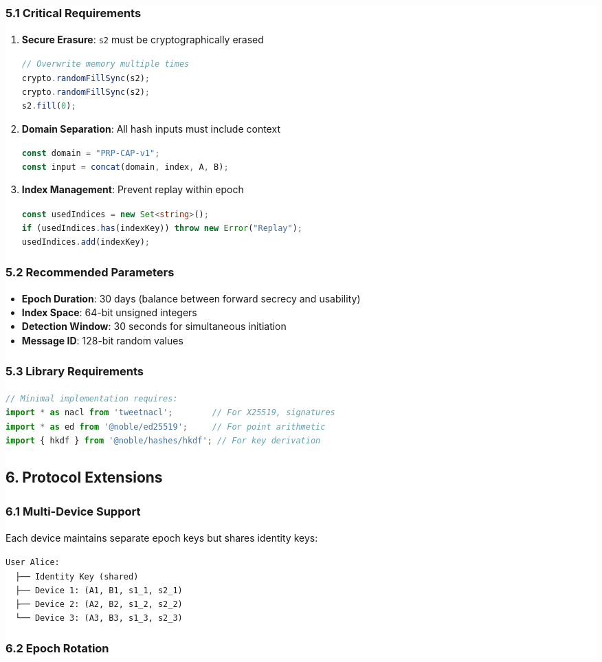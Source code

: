 ### 5.1 Critical Requirements

1. **Secure Erasure**: `s2` must be cryptographically erased
   ```typescript
   // Overwrite memory multiple times
   crypto.randomFillSync(s2);
   crypto.randomFillSync(s2);
   s2.fill(0);
   ```

2. **Domain Separation**: All hash inputs must include context
   ```typescript
   const domain = "PRP-CAP-v1";
   const input = concat(domain, index, A, B);
   ```

3. **Index Management**: Prevent replay within epoch
   ```typescript
   const usedIndices = new Set<string>();
   if (usedIndices.has(indexKey)) throw new Error("Replay");
   usedIndices.add(indexKey);
   ```

### 5.2 Recommended Parameters

- **Epoch Duration**: 30 days (balance between forward secrecy and usability)
- **Index Space**: 64-bit unsigned integers
- **Detection Window**: 30 seconds for simultaneous initiation
- **Message ID**: 128-bit random values

### 5.3 Library Requirements

```typescript
// Minimal implementation requires:
import * as nacl from 'tweetnacl';        // For X25519, signatures
import * as ed from '@noble/ed25519';     // For point arithmetic
import { hkdf } from '@noble/hashes/hkdf'; // For key derivation
```

## 6. Protocol Extensions

### 6.1 Multi-Device Support

Each device maintains separate epoch keys but shares identity keys:
```
User Alice:
  ├── Identity Key (shared)
  ├── Device 1: (A1, B1, s1_1, s2_1)
  ├── Device 2: (A2, B2, s1_2, s2_2)
  └── Device 3: (A3, B3, s1_3, s2_3)
```

### 6.2 Epoch Rotation
